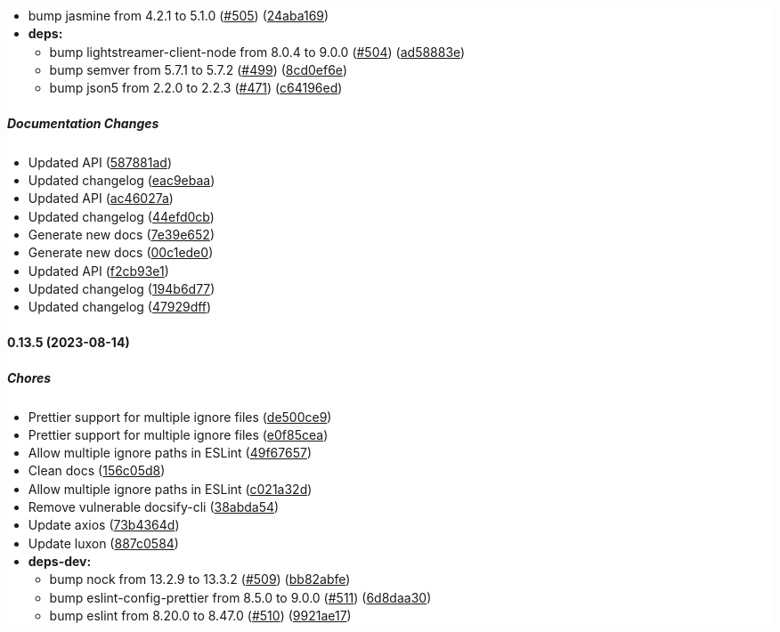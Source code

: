   - bump jasmine from 4.2.1 to 5.1.0 ([#505](https://github.com/bennycode/ig-trading-api/pull/505)) ([24aba169](https://github.com/bennycode/ig-trading-api/commit/24aba16943553a8575c2cbb0c6cf62da9eed36d1))
- **deps:**
  - bump lightstreamer-client-node from 8.0.4 to 9.0.0 ([#504](https://github.com/bennycode/ig-trading-api/pull/504)) ([ad58883e](https://github.com/bennycode/ig-trading-api/commit/ad58883ee2499f95cbb6a77314be3f766d1c5c5c))
  - bump semver from 5.7.1 to 5.7.2 ([#499](https://github.com/bennycode/ig-trading-api/pull/499)) ([8cd0ef6e](https://github.com/bennycode/ig-trading-api/commit/8cd0ef6e5711b79d2f21e1c805072f8431c3fa9b))
  - bump json5 from 2.2.0 to 2.2.3 ([#471](https://github.com/bennycode/ig-trading-api/pull/471)) ([c64196ed](https://github.com/bennycode/ig-trading-api/commit/c64196ed01defb8ff29480b1f3a7c6c2b88b0256))

##### Documentation Changes

- Updated API ([587881ad](https://github.com/bennycode/ig-trading-api/commit/587881ad86e59acebf276470a09c70798c58fb2f))
- Updated changelog ([eac9ebaa](https://github.com/bennycode/ig-trading-api/commit/eac9ebaa142c148de2f5b69cfcc9fd2ce4b97ce6))
- Updated API ([ac46027a](https://github.com/bennycode/ig-trading-api/commit/ac46027aa29988ff6a41751c248daf7224f76215))
- Updated changelog ([44efd0cb](https://github.com/bennycode/ig-trading-api/commit/44efd0cbe4e17943c2587d7760e5145d91f82318))
- Generate new docs ([7e39e652](https://github.com/bennycode/ig-trading-api/commit/7e39e652d6b9637c610c6e488d7f1e9b004a3bd7))
- Generate new docs ([00c1ede0](https://github.com/bennycode/ig-trading-api/commit/00c1ede04f670180433391a7df0994182a3a8746))
- Updated API ([f2cb93e1](https://github.com/bennycode/ig-trading-api/commit/f2cb93e17c988ea414e965bb1d64b94a2a4ef2c5))
- Updated changelog ([194b6d77](https://github.com/bennycode/ig-trading-api/commit/194b6d778b6b2a4f455fdcbc478400ae2193fdbb))
- Updated changelog ([47929dff](https://github.com/bennycode/ig-trading-api/commit/47929dffe0889679303932946a775e2dab89fa09))

#### 0.13.5 (2023-08-14)

##### Chores

- Prettier support for multiple ignore files ([de500ce9](https://github.com/bennycode/ig-trading-api/commit/de500ce91c06f2b6fa7290ae431ee83af7f74a9d))
- Prettier support for multiple ignore files ([e0f85cea](https://github.com/bennycode/ig-trading-api/commit/e0f85cea74197a34193aa2718e589111d1de98df))
- Allow multiple ignore paths in ESLint ([49f67657](https://github.com/bennycode/ig-trading-api/commit/49f67657609883a19248f7b2e410b7c891c67928))
- Clean docs ([156c05d8](https://github.com/bennycode/ig-trading-api/commit/156c05d8c2a2ec2ece0bac29979f66eb2002429b))
- Allow multiple ignore paths in ESLint ([c021a32d](https://github.com/bennycode/ig-trading-api/commit/c021a32d0c890385b41e057927b22d939d64c677))
- Remove vulnerable docsify-cli ([38abda54](https://github.com/bennycode/ig-trading-api/commit/38abda5495487ca3f74c3027d85db2f399590176))
- Update axios ([73b4364d](https://github.com/bennycode/ig-trading-api/commit/73b4364d6723d8233cfede5df2c4127931d66917))
- Update luxon ([887c0584](https://github.com/bennycode/ig-trading-api/commit/887c058488fe601cdac22d11d35f78dd824774d5))
- **deps-dev:**
  - bump nock from 13.2.9 to 13.3.2 ([#509](https://github.com/bennycode/ig-trading-api/pull/509)) ([bb82abfe](https://github.com/bennycode/ig-trading-api/commit/bb82abfea0666c6e49e0dc9dd2a33ca80db5df97))
  - bump eslint-config-prettier from 8.5.0 to 9.0.0 ([#511](https://github.com/bennycode/ig-trading-api/pull/511)) ([6d8daa30](https://github.com/bennycode/ig-trading-api/commit/6d8daa30e6f67cbb190b23eba39b141bbd016512))
  - bump eslint from 8.20.0 to 8.47.0 ([#510](https://github.com/bennycode/ig-trading-api/pull/510)) ([9921ae17](https://github.com/bennycode/ig-trading-api/commit/9921ae17d4ff932a30ffd5afdf8fa48a17cf83c4))